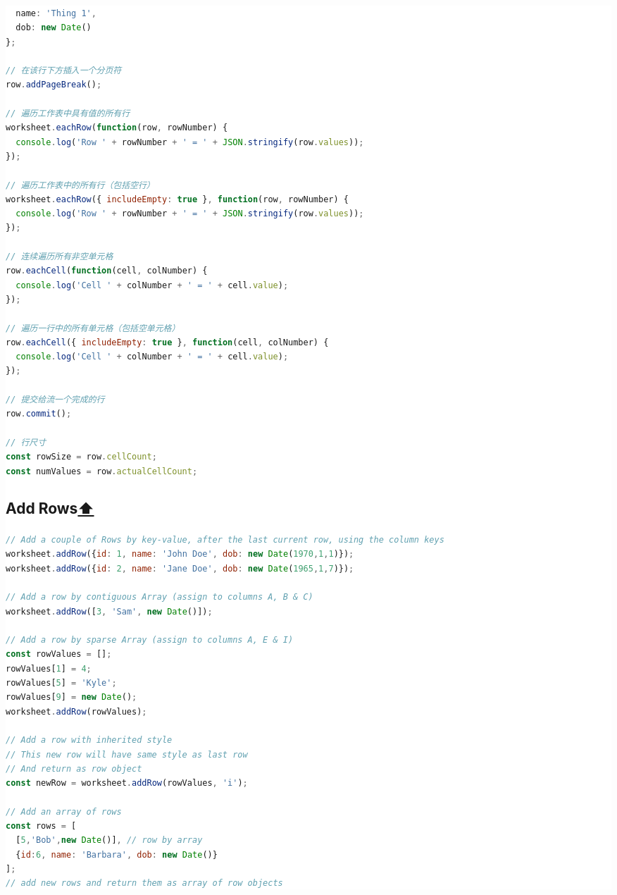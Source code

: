 ```javascript
  name: 'Thing 1',
  dob: new Date()
};

// 在该行下方插入一个分页符
row.addPageBreak();

// 遍历工作表中具有值的所有行
worksheet.eachRow(function(row, rowNumber) {
  console.log('Row ' + rowNumber + ' = ' + JSON.stringify(row.values));
});

// 遍历工作表中的所有行（包括空行）
worksheet.eachRow({ includeEmpty: true }, function(row, rowNumber) {
  console.log('Row ' + rowNumber + ' = ' + JSON.stringify(row.values));
});

// 连续遍历所有非空单元格
row.eachCell(function(cell, colNumber) {
  console.log('Cell ' + colNumber + ' = ' + cell.value);
});

// 遍历一行中的所有单元格（包括空单元格）
row.eachCell({ includeEmpty: true }, function(cell, colNumber) {
  console.log('Cell ' + colNumber + ' = ' + cell.value);
});

// 提交给流一个完成的行
row.commit();

// 行尺寸
const rowSize = row.cellCount;
const numValues = row.actualCellCount;
```

## Add Rows[⬆](#contents)

```javascript
// Add a couple of Rows by key-value, after the last current row, using the column keys
worksheet.addRow({id: 1, name: 'John Doe', dob: new Date(1970,1,1)});
worksheet.addRow({id: 2, name: 'Jane Doe', dob: new Date(1965,1,7)});

// Add a row by contiguous Array (assign to columns A, B & C)
worksheet.addRow([3, 'Sam', new Date()]);

// Add a row by sparse Array (assign to columns A, E & I)
const rowValues = [];
rowValues[1] = 4;
rowValues[5] = 'Kyle';
rowValues[9] = new Date();
worksheet.addRow(rowValues);

// Add a row with inherited style
// This new row will have same style as last row
// And return as row object
const newRow = worksheet.addRow(rowValues, 'i');

// Add an array of rows
const rows = [
  [5,'Bob',new Date()], // row by array
  {id:6, name: 'Barbara', dob: new Date()}
];
// add new rows and return them as array of row objects
```